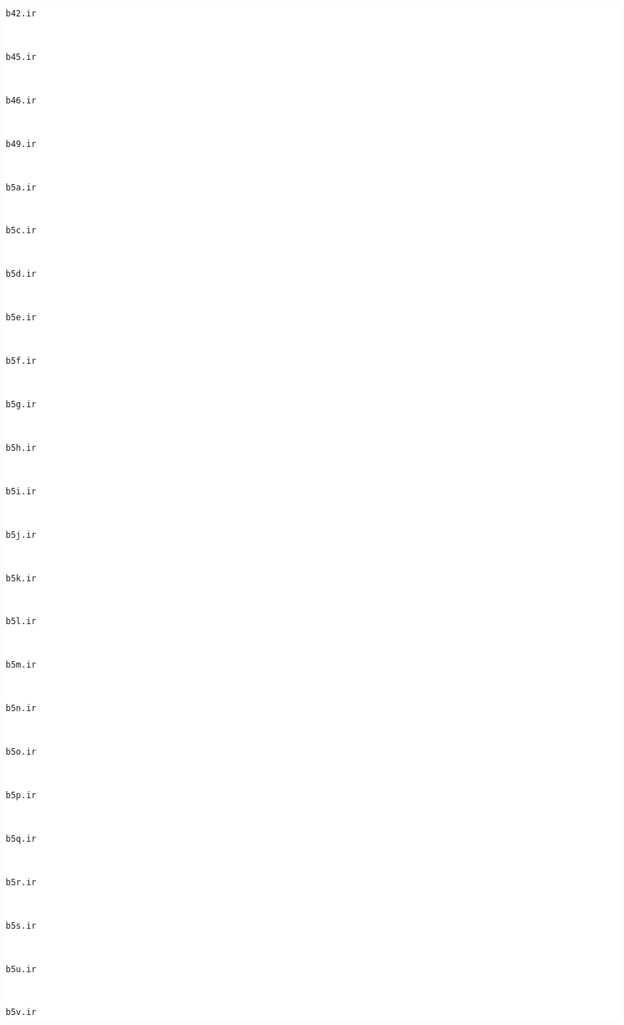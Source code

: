 
    b42.ir


    b45.ir


    b46.ir


    b49.ir


    b5a.ir


    b5c.ir


    b5d.ir


    b5e.ir


    b5f.ir


    b5g.ir


    b5h.ir


    b5i.ir


    b5j.ir


    b5k.ir


    b5l.ir


    b5m.ir


    b5n.ir


    b5o.ir


    b5p.ir


    b5q.ir


    b5r.ir


    b5s.ir


    b5u.ir


    b5v.ir

